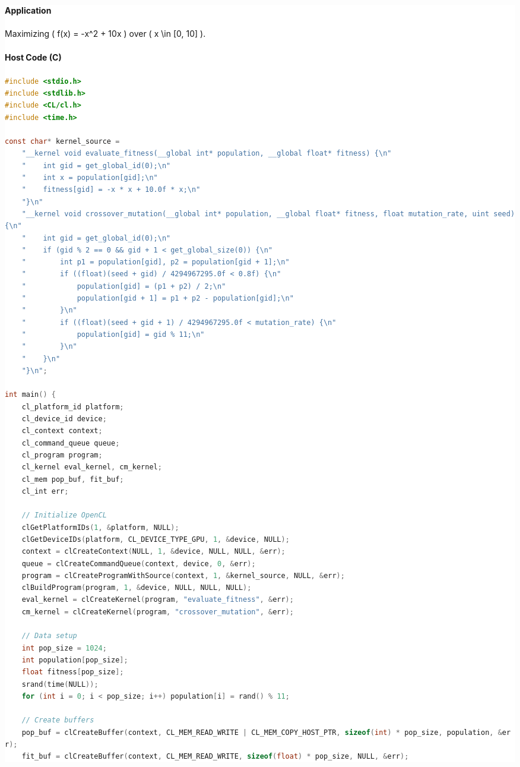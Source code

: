 #### Application
Maximizing \( f(x) = -x^2 + 10x \) over \( x \in [0, 10] \).

#### Host Code (C)
```c
#include <stdio.h>
#include <stdlib.h>
#include <CL/cl.h>
#include <time.h>

const char* kernel_source = 
    "__kernel void evaluate_fitness(__global int* population, __global float* fitness) {\n"
    "    int gid = get_global_id(0);\n"
    "    int x = population[gid];\n"
    "    fitness[gid] = -x * x + 10.0f * x;\n"
    "}\n"
    "__kernel void crossover_mutation(__global int* population, __global float* fitness, float mutation_rate, uint seed) {\n"
    "    int gid = get_global_id(0);\n"
    "    if (gid % 2 == 0 && gid + 1 < get_global_size(0)) {\n"
    "        int p1 = population[gid], p2 = population[gid + 1];\n"
    "        if ((float)(seed + gid) / 4294967295.0f < 0.8f) {\n"
    "            population[gid] = (p1 + p2) / 2;\n"
    "            population[gid + 1] = p1 + p2 - population[gid];\n"
    "        }\n"
    "        if ((float)(seed + gid + 1) / 4294967295.0f < mutation_rate) {\n"
    "            population[gid] = gid % 11;\n"
    "        }\n"
    "    }\n"
    "}\n";

int main() {
    cl_platform_id platform;
    cl_device_id device;
    cl_context context;
    cl_command_queue queue;
    cl_program program;
    cl_kernel eval_kernel, cm_kernel;
    cl_mem pop_buf, fit_buf;
    cl_int err;

    // Initialize OpenCL
    clGetPlatformIDs(1, &platform, NULL);
    clGetDeviceIDs(platform, CL_DEVICE_TYPE_GPU, 1, &device, NULL);
    context = clCreateContext(NULL, 1, &device, NULL, NULL, &err);
    queue = clCreateCommandQueue(context, device, 0, &err);
    program = clCreateProgramWithSource(context, 1, &kernel_source, NULL, &err);
    clBuildProgram(program, 1, &device, NULL, NULL, NULL);
    eval_kernel = clCreateKernel(program, "evaluate_fitness", &err);
    cm_kernel = clCreateKernel(program, "crossover_mutation", &err);

    // Data setup
    int pop_size = 1024;
    int population[pop_size];
    float fitness[pop_size];
    srand(time(NULL));
    for (int i = 0; i < pop_size; i++) population[i] = rand() % 11;

    // Create buffers
    pop_buf = clCreateBuffer(context, CL_MEM_READ_WRITE | CL_MEM_COPY_HOST_PTR, sizeof(int) * pop_size, population, &err);
    fit_buf = clCreateBuffer(context, CL_MEM_READ_WRITE, sizeof(float) * pop_size, NULL, &err);

```